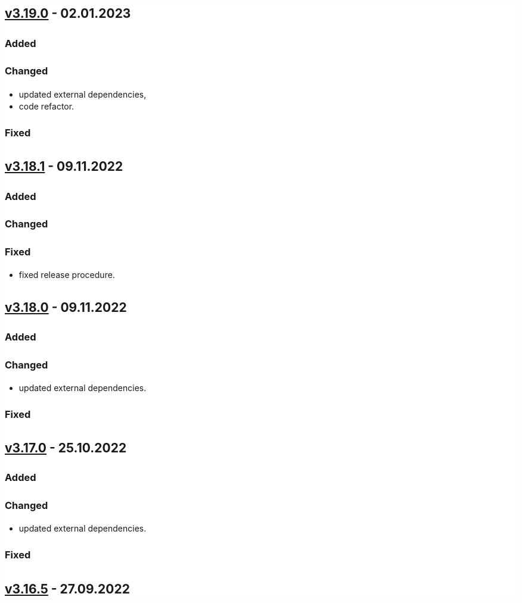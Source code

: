 ## [v3.19.0](https://github.com/statik-space/wordpress-statik-graphql/tree/v3.19.0) - 02.01.2023

### Added

### Changed

- updated external dependencies,
- code refactor.

### Fixed

## [v3.18.1](https://github.com/statik-space/wordpress-statik-graphql/tree/v3.18.1) - 09.11.2022

### Added

### Changed

### Fixed

- fixed release procedure.

## [v3.18.0](https://github.com/statik-space/wordpress-statik-graphql/tree/v3.18.0) - 09.11.2022

### Added

### Changed

- updated external dependencies.

### Fixed

## [v3.17.0](https://github.com/statik-space/wordpress-statik-graphql/tree/v3.17.0) - 25.10.2022

### Added

### Changed

- updated external dependencies.

### Fixed

## [v3.16.5](https://github.com/statik-space/wordpress-statik-graphql/tree/v3.16.5) - 27.09.2022
